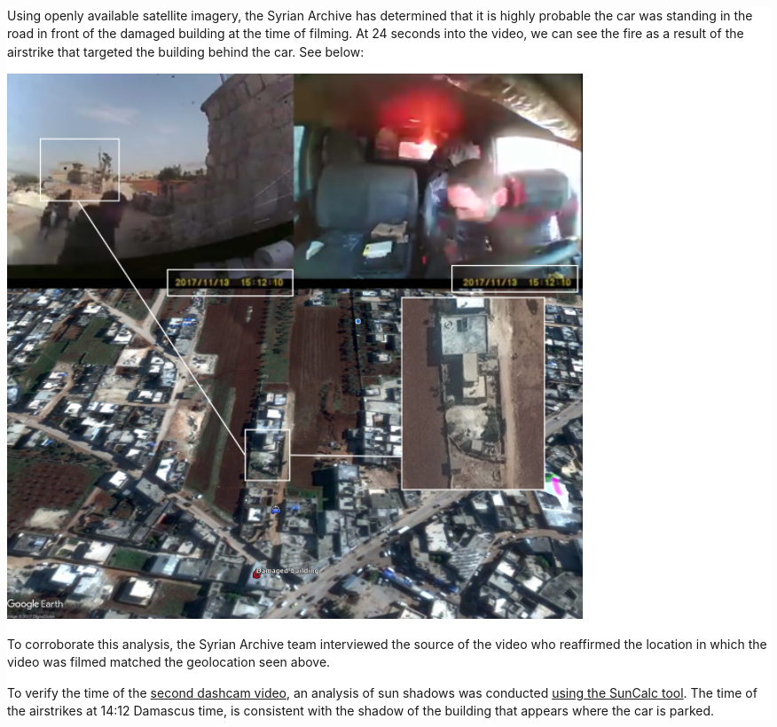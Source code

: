 Using openly available satellite imagery, the Syrian Archive has determined that it is highly probable the car was standing in the road in front of the damaged building at the time of filming. At 24 seconds into the video, we can see the fire as a result of the airstrike that targeted the building behind the car. See below:

![geolocation of car position](/assets/investigations/atarib-13.png)

To corroborate this analysis, the Syrian Archive team interviewed the source of the video who reaffirmed the location in which the video was filmed matched the geolocation seen above.

To verify the time of the [second dashcam video](https://www.facebook.com/mohammad.saber.311/videos/822800251223338/), an analysis of sun shadows was conducted [using the SunCalc tool](https://www.suncalc.org/#/36.1403,36.8262,19/2017.11.13/14:12/1/2). The time of the airstrikes at 14:12 Damascus time, is consistent with the shadow of the building that appears where the car is parked.
